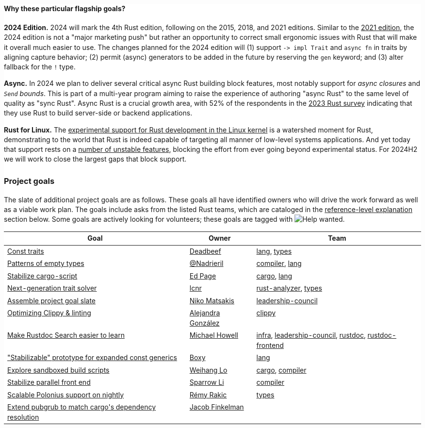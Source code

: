 [MCP 727]: https://github.com/rust-lang/compiler-team/issues/727

#### Why these particular flagship goals?

**2024 Edition.** 2024 will mark the 4th Rust edition, following on the 2015, 2018, and 2021 editions. Similar to the [2021 edition](https://rust-lang.github.io/rust-project-goals/2024h2/https://github.com/nikomatsakis/rfcs/blob/rfl-project-goal/text/3085-edition-2021.html), the 2024 edition is not a "major marketing push" but rather an opportunity to correct small ergonomic issues with Rust that will make it overall much easier to use. The changes planned for the 2024 edition will (1) support `-> impl Trait` and `async fn` in traits by aligning capture behavior; (2) permit (async) generators to be added in the future by reserving the `gen` keyword; and (3) alter fallback for the `!` type.

**Async.** In 2024 we plan to deliver several critical async Rust building block features, most notably support for *async closures* and *`Send` bounds*. This is part of a multi-year program aiming to raise the experience of authoring "async Rust" to the same level of quality as "sync Rust". Async Rust is a crucial growth area, with 52% of the respondents in the [2023 Rust survey](https://blog.rust-lang.org/2024/02/19/2023-Rust-Annual-Survey-2023-results.html) indicating that they use Rust to build server-side or backend applications. 

**Rust for Linux.** The [experimental support for Rust development in the Linux kernel][RFL.com] is a watershed moment for Rust, demonstrating to the world that Rust is indeed capable of targeting all manner of low-level systems applications. And yet today that support rests on a [number of unstable features][RFL#2], blocking the effort from ever going beyond experimental status. For 2024H2 we will work to close the largest gaps that block support.

[RFL.com]: https://rust-for-linux.com/
[RFL#2]: https://github.com/Rust-for-Linux/linux/issues/2


### Project goals

The slate of additional project goals are as follows. These goals all have identified owners who will drive the work forward as well as a viable work plan. The goals include asks from the listed Rust teams, which are cataloged in the [reference-level explanation](#reference-level-explanation) section below. Some goals are actively looking for volunteers; these goals are tagged with ![Help wanted][].

| Goal                                                                                                      | Owner                | Team                                                         |
| ---                                                                                                       | ---                  | ---                                                          |
| [Const traits](https://rust-lang.github.io/rust-project-goals/2024h2/const-traits.html)                                                                           | [Deadbeef][]           | [lang], [types]                                              |
| [Patterns of empty types](https://rust-lang.github.io/rust-project-goals/2024h2/Patterns-of-empty-types.html)                                                     | [@Nadrieril][]           | [compiler], [lang]                                           |
| [Stabilize cargo-script](https://rust-lang.github.io/rust-project-goals/2024h2/cargo-script.html)                                                                 | [Ed Page][]               | [cargo], [lang]                                              |
| [Next-generation trait solver](https://rust-lang.github.io/rust-project-goals/2024h2/next-solver.html)                                                            | [lcnr][]                | [rust-analyzer], [types]                                     |
| [Assemble project goal slate](https://rust-lang.github.io/rust-project-goals/2024h2/Project-goal-slate.html)                                                      | [Niko Matsakis][]        | [leadership-council]                                         |
| [Optimizing Clippy & linting](https://rust-lang.github.io/rust-project-goals/2024h2/optimize-clippy.html)                                                         | [Alejandra González][]             | [clippy]                                                     |
| [Make Rustdoc Search easier to learn](https://rust-lang.github.io/rust-project-goals/2024h2/rustdoc-search.html)                                                  | [Michael Howell][]           | [infra], [leadership-council], [rustdoc], [rustdoc-frontend] |
| ["Stabilizable" prototype for expanded const generics](https://rust-lang.github.io/rust-project-goals/2024h2/min_generic_const_arguments.html)                    | [Boxy][]             | [lang]                                                       |
| [Explore sandboxed build scripts](https://rust-lang.github.io/rust-project-goals/2024h2/sandboxed-build-script.html)                                              | [Weihang Lo][]           | [cargo], [compiler]                                          |
| [Stabilize parallel front end](https://rust-lang.github.io/rust-project-goals/2024h2/parallel-front-end.html)                                                     | [Sparrow Li][]          | [compiler]                                                   |
| [Scalable Polonius support on nightly](https://rust-lang.github.io/rust-project-goals/2024h2/Polonius.html)                                                       | [Rémy Rakic][]                 | [types]                                                      |
| [Extend pubgrub to match cargo's dependency resolution](https://rust-lang.github.io/rust-project-goals/2024h2/pubgrub-in-cargo.html)                              | [Jacob Finkelman][]              |                                                              |

[guide-level-explanation]: #guide-level-explanation
[reference-level-explanation]: #reference-level-explanation
[AGS]: ./Project-goal-slate.md
[AMF]: ./a-mir-formality.md
[Async]: ./async.md
[ATPIT]: ./ATPIT.md
[CS]: ./cargo-script.md
[CT]: ./const-traits.md
[ERC]: ./ergonomic-rc.md
[MGCA]: ./min_generic_const_arguments.md
[NBNLB]: ./Polonius.md
[NGS]: ./next-solver.md
[PET]: ./Patterns-of-empty-types.md
[PGC]: ./pubgrub-in-cargo.md
[RFL]: ./rfl_stable.md
[SBS]: ./sandboxed-build-script.md
[YKR]: ./yank-crates-with-a-reason.md
[SC]: ./Rust-for-SciComp.md
[OC]: ./optimize-clippy.md
[all]: https://www.rust-lang.org/governance/teams
[alumni]: https://www.rust-lang.org/governance/teams
[android]: https://www.rust-lang.org/governance/teams
[apple]: https://www.rust-lang.org/governance/teams
[arewewebyet]: https://www.rust-lang.org/governance/teams
[arm]: https://www.rust-lang.org/governance/teams
[arm-maintainers]: https://www.rust-lang.org/governance/teams
[book]: https://www.rust-lang.org/governance/teams
[bootstrap]: https://github.com/rust-lang/rust
[cargo]: https://github.com/rust-lang/cargo
[clippy]: https://github.com/rust-lang/rust-clippy
[clippy-contributors]: https://github.com/rust-lang/rust-clippy
[cloud-compute]: https://www.rust-lang.org/governance/teams
[community]: https://www.rust-lang.org/governance/teams
[community-content]: https://github.com/rust-community/content-team
[community-events]: https://github.com/rust-community/events-team
[community-localization]: https://github.com/rust-lang/community-localization
[community-rustbridge]: https://github.com/rustbridge/team
[community-survey]: https://github.com/rust-lang/surveys
[compiler]: http://github.com/rust-lang/compiler-team
[compiler-contributors]: http://github.com/rust-lang/compiler-team
[core]: https://www.rust-lang.org/governance/teams
[council-librarians]: https://www.rust-lang.org/governance/teams
[crate-maintainers]: https://www.rust-lang.org/governance/teams
[crates-io]: https://github.com/rust-lang/crates.io
[crates-io-admins]: https://www.rust-lang.org/governance/teams
[crates-io-on-call]: https://www.rust-lang.org/governance/teams
[devtools]: https://github.com/rust-dev-tools/dev-tools-team
[docker]: https://www.rust-lang.org/governance/teams
[docs-rs]: https://github.com/rust-lang/docs.rs
[docs-rs-reviewers]: https://www.rust-lang.org/governance/teams
[emacs]: https://www.rust-lang.org/governance/teams
[foundation-email-redirects]: https://www.rust-lang.org/governance/teams
[fuchsia]: https://www.rust-lang.org/governance/teams
[gsoc-contributors]: https://www.rust-lang.org/governance/teams
[icebreakers-cleanup-crew]: https://www.rust-lang.org/governance/teams
[icebreakers-llvm]: https://www.rust-lang.org/governance/teams
[infra]: https://github.com/rust-lang/infra-team
[infra-admins]: https://www.rust-lang.org/governance/teams
[infra-bors]: https://www.rust-lang.org/governance/teams
[inside-rust-reviewers]: https://www.rust-lang.org/governance/teams
[lang]: http://github.com/rust-lang/lang-team
[lang-advisors]: https://www.rust-lang.org/governance/teams
[lang-docs]: https://www.rust-lang.org/governance/teams
[lang-ops]: https://www.rust-lang.org/governance/teams
[launching-pad]: https://www.rust-lang.org/governance/teams
[leadership-council]: https://github.com/rust-lang/leadership-council
[leads]: https://www.rust-lang.org/governance/teams
[libs]: https://github.com/rust-lang/libs-team
[libs-api]: https://www.rust-lang.org/governance/teams
[libs-contributors]: https://www.rust-lang.org/governance/teams
[loongarch]: https://www.rust-lang.org/governance/teams
[miri]: https://github.com/rust-lang/miri
[mods]: https://github.com/rust-lang/moderation-team
[mods-discord]: https://www.rust-lang.org/governance/teams
[mods-discourse]: https://www.rust-lang.org/governance/teams
[opsem]: https://github.com/rust-lang/opsem-team
[ospp]: https://www.rust-lang.org/governance/teams
[project-async-crashdump-debugging]: https://github.com/rust-lang/async-crashdump-debugging-initiative
[project-const-generics]: https://github.com/rust-lang/project-const-generics
[project-const-traits]: https://www.rust-lang.org/governance/teams
[project-dyn-upcasting]: https://github.com/rust-lang/dyn-upcasting-coercion-initiative
[project-edition-2024]: https://www.rust-lang.org/governance/teams
[project-error-handling]: https://www.rust-lang.org/governance/teams
[project-exploit-mitigations]: https://github.com/rust-lang/project-exploit-mitigations
[project-generic-associated-types]: https://github.com/rust-lang/generic-associated-types-initiative
[project-group-leads]: https://www.rust-lang.org/governance/teams
[project-impl-trait]: https://github.com/rust-lang/impl-trait-initiative
[project-keyword-generics]: https://github.com/rust-lang/keyword-generics-initiative
[project-negative-impls]: https://github.com/rust-lang/negative-impls-initiative
[project-portable-simd]: https://www.rust-lang.org/governance/teams
[project-stable-mir]: https://github.com/rust-lang/project-stable-mir
[project-trait-system-refactor]: https://github.com/rust-lang/types-team
[regex]: https://github.com/rust-lang/regex
[release]: https://github.com/rust-lang/release-team
[release-publishers]: https://www.rust-lang.org/governance/teams
[risc-v]: https://www.rust-lang.org/governance/teams
[rust-analyzer]: https://github.com/rust-lang/rust-analyzer
[rust-analyzer-contributors]: https://github.com/rust-lang/rust-analyzer
[rust-for-linux]: https://www.rust-lang.org/governance/teams
[rustconf-emails]: https://www.rust-lang.org/governance/teams
[rustdoc]: https://github.com/rust-lang/rust
[rustdoc-frontend]: https://www.rust-lang.org/governance/teams
[rustfmt]: https://github.com/rust-lang/rustfmt
[rustlings]: https://www.rust-lang.org/governance/teams
[rustup]: https://github.com/rust-lang/rustup
[social-media]: https://www.rust-lang.org/governance/teams
[spec]: https://github.com/rust-lang/spec
[style]: https://github.com/rust-lang/style-team
[team-repo-admins]: https://www.rust-lang.org/governance/teams
[testing-devex]: https://www.rust-lang.org/governance/teams
[triagebot]: https://github.com/rust-lang/triagebot
[twir]: https://www.rust-lang.org/governance/teams
[twir-reviewers]: https://www.rust-lang.org/governance/teams
[twitter]: https://www.rust-lang.org/governance/teams
[types]: https://github.com/rust-lang/types-team
[vim]: https://www.rust-lang.org/governance/teams
[web-presence]: https://www.rust-lang.org/governance/teams
[website]: https://www.rust-lang.org/governance/teams
[wg-allocators]: https://github.com/rust-lang/wg-allocators
[wg-async]: https://github.com/rust-lang/wg-async
[wg-binary-size]: https://github.com/rust-lang/wg-binary-size
[wg-bindgen]: https://github.com/rust-lang/rust-bindgen
[wg-cli]: https://www.rust-lang.org/governance/teams
[wg-compiler-performance]: https://github.com/rust-lang/rustc-perf
[wg-const-eval]: https://github.com/rust-lang/const-eval
[wg-debugging]: https://www.rust-lang.org/governance/teams
[wg-diagnostics]: https://rust-lang.github.io/compiler-team/working-groups/diagnostics/
[wg-embedded]: https://github.com/rust-embedded/wg
[wg-embedded-core]: https://www.rust-lang.org/governance/teams
[wg-embedded-cortex-a]: https://www.rust-lang.org/governance/teams
[wg-embedded-cortex-m]: https://www.rust-lang.org/governance/teams
[wg-embedded-cortex-r]: https://www.rust-lang.org/governance/teams
[wg-embedded-hal]: https://www.rust-lang.org/governance/teams
[wg-embedded-infra]: https://www.rust-lang.org/governance/teams
[wg-embedded-libs]: https://www.rust-lang.org/governance/teams
[wg-embedded-linux]: https://www.rust-lang.org/governance/teams
[wg-embedded-msp430]: https://www.rust-lang.org/governance/teams
[wg-embedded-resources]: https://www.rust-lang.org/governance/teams
[wg-embedded-riscv]: https://www.rust-lang.org/governance/teams
[wg-embedded-tools]: https://www.rust-lang.org/governance/teams
[wg-embedded-triage]: https://www.rust-lang.org/governance/teams
[wg-ffi-unwind]: https://github.com/rust-lang/project-ffi-unwind
[wg-gamedev]: https://github.com/rust-gamedev
[wg-gcc-backend]: https://github.com/rust-lang/rustc_codegen_gcc
[wg-incr-comp]: https://www.rust-lang.org/governance/teams
[wg-inline-asm]: https://github.com/rust-lang/project-inline-asm
[wg-leads]: https://www.rust-lang.org/governance/teams
[wg-llvm]: https://rust-lang.github.io/compiler-team/working-groups/llvm/
[wg-macros]: https://github.com/rust-lang/wg-macros
[wg-mir-opt]: https://rust-lang.github.io/compiler-team/working-groups/mir-opt/
[wg-parallel-rustc]: https://rust-lang.github.io/compiler-team/working-groups/parallel-rustc/
[wg-pgo]: https://rust-lang.github.io/compiler-team/working-groups/pgo/
[wg-polonius]: https://rust-lang.github.io/compiler-team/working-groups/polonius/
[wg-polymorphization]: https://rust-lang.github.io/compiler-team/working-groups/polymorphization/
[wg-prioritization]: https://rust-lang.github.io/compiler-team/working-groups/prioritization/
[wg-rfc-2229]: https://rust-lang.github.io/compiler-team/working-groups/rfc-2229/
[wg-rust-by-example]: https://github.com/rust-lang/rust-by-example
[wg-rustc-dev-guide]: https://rust-lang.github.io/compiler-team/working-groups/rustc-dev-guide/
[wg-rustc-reading-club]: https://rust-lang.github.io/rustc-reading-club/
[wg-safe-transmute]: https://github.com/rust-lang/project-safe-transmute
[wg-secure-code]: https://github.com/rust-secure-code/wg
[wg-security-response]: https://github.com/rust-lang/wg-security-response
[wg-self-profile]: https://rust-lang.github.io/compiler-team/working-groups/self-profile/
[wg-triage]: https://www.rust-lang.org/governance/teams
[windows]: https://www.rust-lang.org/governance/teams
[Boxy]: https://github.com/BoxyUwU
[Alice Ryhl]: https://github.com/Darksonn
[Guillaume Gomez]: https://github.com/GuillaumeGomez
[Jakub Beránek]: https://github.com/Kobzol
[Scott Schafer]: https://github.com/Muscraft
[@Nadrieril]: https://github.com/Nadrieril
[Sparrow Li]: https://github.com/SparrowLii
[Manuel Drehwald]: https://github.com/ZuseZ4
[Adrian Taylor]: https://github.com/adetaylor
[Alejandra González]: https://github.com/blyxyas
[Michael Goulet]: https://github.com/compiler-errors
[Ding Xiang Fei]: https://github.com/dingxiangfei2009
[Jacob Finkelman]: https://github.com/eh2406
[Eric Holk]: https://github.com/eholk
[Ed Page]: https://github.com/epage
[Esteban Kuber]: https://github.com/estebank
[Deadbeef]: https://github.com/fee1-dead
[二手掉包工程师]: https://github.com/hi-rustin
[Jonathan Kelley]: https://github.com/jkelleyrtp
[Josh Triplett]: https://github.com/joshtriplett
[lcnr]: https://github.com/lcnr
[Rémy Rakic]: https://github.com/lqd
[Matthew Jasper]: https://github.com/matthewjasper
[Gary Guo]: https://github.com/nbdd0121
[Niko Matsakis]: https://github.com/nikomatsakis
[Michael Howell]: https://github.com/notriddle
[Oliver Scherer]: https://github.com/oli-obk
[Vadim Petrochenkov]: https://github.com/petrochenkov
[Tyler Mandry]: https://github.com/tmandry
[TC]: https://github.com/traviscross
[Weihang Lo]: https://github.com/weihanglo
[Complete]: https://img.shields.io/badge/Complete-green
[Help wanted]: https://img.shields.io/badge/Help%20wanted-yellow
[Not funded]: https://img.shields.io/badge/Not%20yet%20funded-red
[TBD]: https://img.shields.io/badge/TBD-red
[Team]: https://img.shields.io/badge/Team%20ask-red